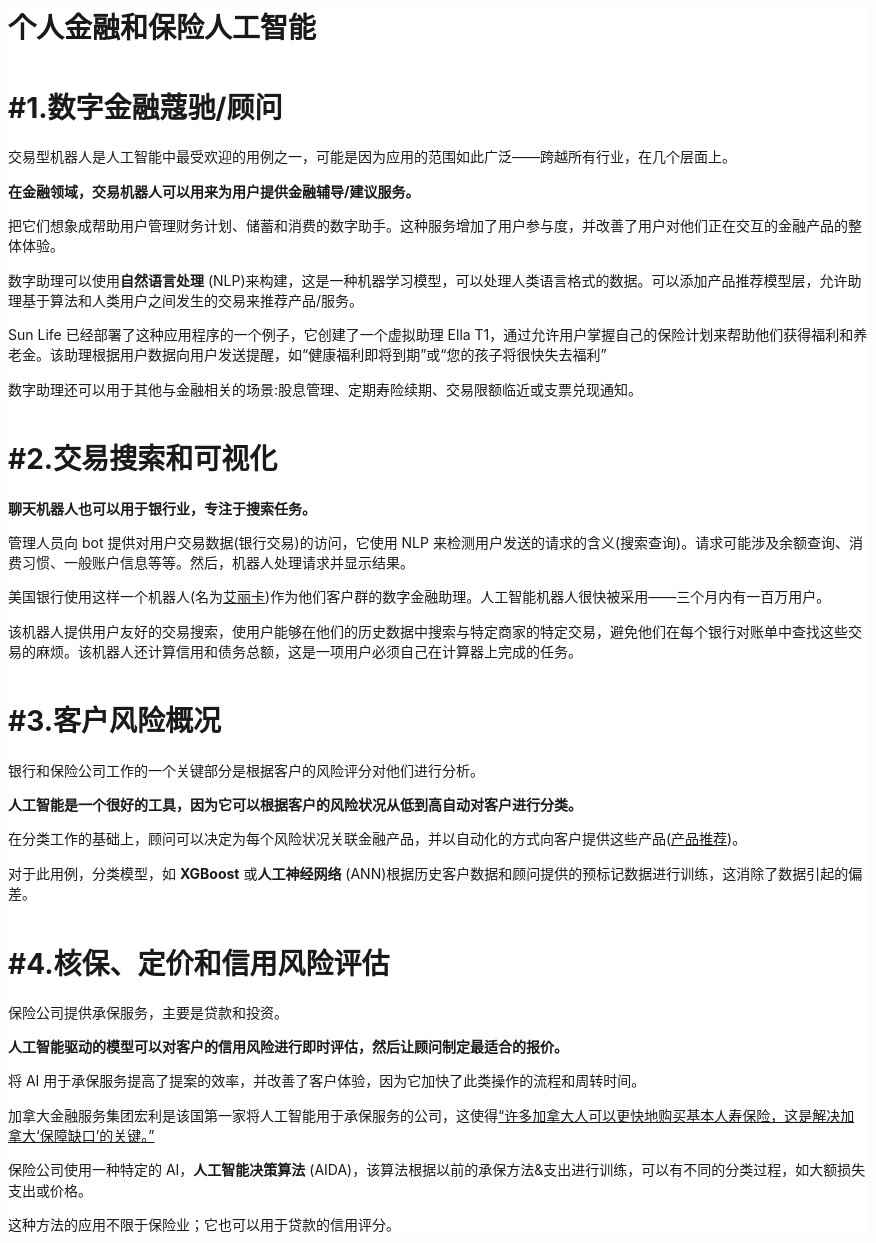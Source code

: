 # 个人金融和保险人工智能

# #1.数字金融蔻驰/顾问

交易型机器人是人工智能中最受欢迎的用例之一，可能是因为应用的范围如此广泛——跨越所有行业，在几个层面上。

**在金融领域，交易机器人可以用来为用户提供金融辅导/建议服务。**

把它们想象成帮助用户管理财务计划、储蓄和消费的数字助手。这种服务增加了用户参与度，并改善了用户对他们正在交互的金融产品的整体体验。

数字助理可以使用**自然语言处理** (NLP)来构建，这是一种机器学习模型，可以处理人类语言格式的数据。可以添加产品推荐模型层，允许助理基于算法和人类用户之间发生的交易来推荐产品/服务。

Sun Life 已经部署了这种应用程序的一个例子，它创建了一个虚拟助理 Ella T1，通过允许用户掌握自己的保险计划来帮助他们获得福利和养老金。该助理根据用户数据向用户发送提醒，如“健康福利即将到期”或“您的孩子将很快失去福利”

数字助理还可以用于其他与金融相关的场景:股息管理、定期寿险续期、交易限额临近或支票兑现通知。

# #2.交易搜索和可视化

**聊天机器人也可以用于银行业，专注于搜索任务。**

管理人员向 bot 提供对用户交易数据(银行交易)的访问，它使用 NLP 来检测用户发送的请求的含义(搜索查询)。请求可能涉及余额查询、消费习惯、一般账户信息等等。然后，机器人处理请求并显示结果。

美国银行使用这样一个机器人(名为[艾丽卡](https://promo.bankofamerica.com/erica/))作为他们客户群的数字金融助理。人工智能机器人很快被采用——三个月内有一百万用户。

该机器人提供用户友好的交易搜索，使用户能够在他们的历史数据中搜索与特定商家的特定交易，避免他们在每个银行对账单中查找这些交易的麻烦。该机器人还计算信用和债务总额，这是一项用户必须自己在计算器上完成的任务。

# #3.客户风险概况

银行和保险公司工作的一个关键部分是根据客户的风险评分对他们进行分析。

**人工智能是一个很好的工具，因为它可以根据客户的风险状况从低到高自动对客户进行分类。**

在分类工作的基础上，顾问可以决定为每个风险状况关联金融产品，并以自动化的方式向客户提供这些产品([产品推荐](https://medium.com/swishlabs/8-use-cases-of-machine-learning-technology-for-offline-and-online-retailers-c772487467b3))。

对于此用例，分类模型，如 **XGBoost** 或**人工神经网络** (ANN)根据历史客户数据和顾问提供的预标记数据进行训练，这消除了数据引起的偏差。

# #4.核保、定价和信用风险评估

保险公司提供承保服务，主要是贷款和投资。

**人工智能驱动的模型可以对客户的信用风险进行即时评估，然后让顾问制定最适合的报价。**

将 AI 用于承保服务提高了提案的效率，并改善了客户体验，因为它加快了此类操作的流程和周转时间。

加拿大金融服务集团宏利是该国第一家将人工智能用于承保服务的公司，这使得[“许多加拿大人可以更快地购买基本人寿保险，这是解决加拿大‘保障缺口’的关键。”](http://manulife.force.com/Master-Article-Detail?content_id=a0Qf200000Jq4krEAB&ocmsLang=en_US)

保险公司使用一种特定的 AI，**人工智能决策算法** (AIDA)，该算法根据以前的承保方法&支出进行训练，可以有不同的分类过程，如大额损失支出或价格。

这种方法的应用不限于保险业；它也可以用于贷款的信用评分。
